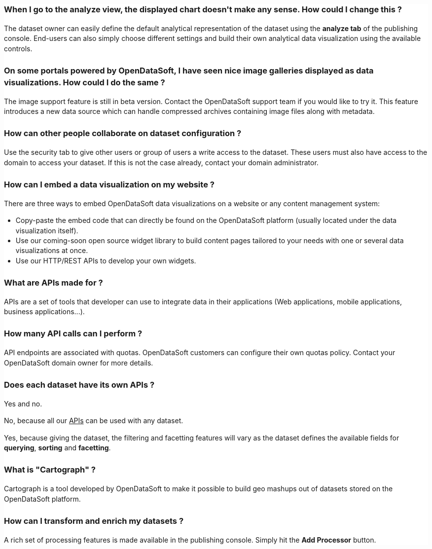 ### When I go to the analyze view, the displayed chart doesn't make any sense. How could I change this ?
The dataset owner can easily define the default analytical representation of the dataset using the **analyze tab** of the publishing console. End-users can also simply choose different settings and build their own analytical data visualization using the available controls.

### On some portals powered by OpenDataSoft, I have seen nice image galleries displayed as data visualizations. How could I do the same ?
The image support feature is still in beta version. Contact the OpenDataSoft support team if you would like to try it. This feature introduces a new data source which can handle compressed archives containing image files along with metadata.

### How can other people collaborate on dataset configuration ?
Use the security tab to give other users or group of users a write access to the dataset. These users must also have access to the domain to access your dataset. If this is not the case already, contact your domain administrator.

### How can I embed a data visualization on my website ?
There are three ways to embed OpenDataSoft data visualizations on a website or any content management system:

* Copy-paste the embed code that can directly be found on the OpenDataSoft platform (usually located under the data visualization itself).
* Use our coming-soon open source widget library to build content pages tailored to your needs with one or several data visualizations at once.
* Use our HTTP/REST APIs to develop your own widgets.

### What are APIs made for ?
APIs are a set of tools that developer can use to integrate data in their applications (Web applications, mobile applications, business applications...).

### How many API calls can I perform ?
API endpoints are associated with quotas. OpenDataSoft customers can configure their own quotas policy. Contact your OpenDataSoft domain owner for more details.

### Does each dataset have its own APIs ?
Yes and no. 

No, because all our [APIs](/forums/23071516-API) can be used with any dataset. 

Yes, because giving the dataset, the filtering and facetting features will vary as the dataset defines the available fields for **querying**, **sorting** and **facetting**.

### What is "Cartograph" ?
Cartograph is a tool developed by OpenDataSoft to make it possible to build geo mashups out of datasets stored on the OpenDataSoft platform.

### How can I transform and enrich my datasets ?
A rich set of processing features is made available in the publishing console. Simply hit the **Add Processor** button.
